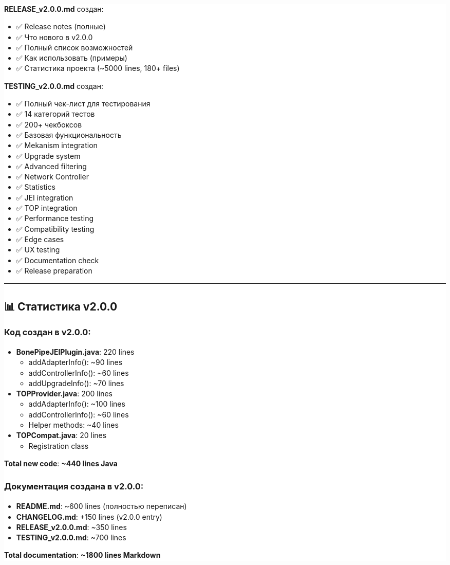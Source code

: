 **RELEASE_v2.0.0.md** создан:
- ✅ Release notes (полные)
- ✅ Что нового в v2.0.0
- ✅ Полный список возможностей
- ✅ Как использовать (примеры)
- ✅ Статистика проекта (~5000 lines, 180+ files)

**TESTING_v2.0.0.md** создан:
- ✅ Полный чек-лист для тестирования
- ✅ 14 категорий тестов
- ✅ 200+ чекбоксов
- ✅ Базовая функциональность
- ✅ Mekanism integration
- ✅ Upgrade system
- ✅ Advanced filtering
- ✅ Network Controller
- ✅ Statistics
- ✅ JEI integration
- ✅ TOP integration
- ✅ Performance testing
- ✅ Compatibility testing
- ✅ Edge cases
- ✅ UX testing
- ✅ Documentation check
- ✅ Release preparation

---

## 📊 Статистика v2.0.0

### Код создан в v2.0.0:
- **BonePipeJEIPlugin.java**: 220 lines
  - addAdapterInfo(): ~90 lines
  - addControllerInfo(): ~60 lines
  - addUpgradeInfo(): ~70 lines
- **TOPProvider.java**: 200 lines
  - addAdapterInfo(): ~100 lines
  - addControllerInfo(): ~60 lines
  - Helper methods: ~40 lines
- **TOPCompat.java**: 20 lines
  - Registration class

**Total new code**: **~440 lines Java**

### Документация создана в v2.0.0:
- **README.md**: ~600 lines (полностью переписан)
- **CHANGELOG.md**: +150 lines (v2.0.0 entry)
- **RELEASE_v2.0.0.md**: ~350 lines
- **TESTING_v2.0.0.md**: ~700 lines

**Total documentation**: **~1800 lines Markdown**
